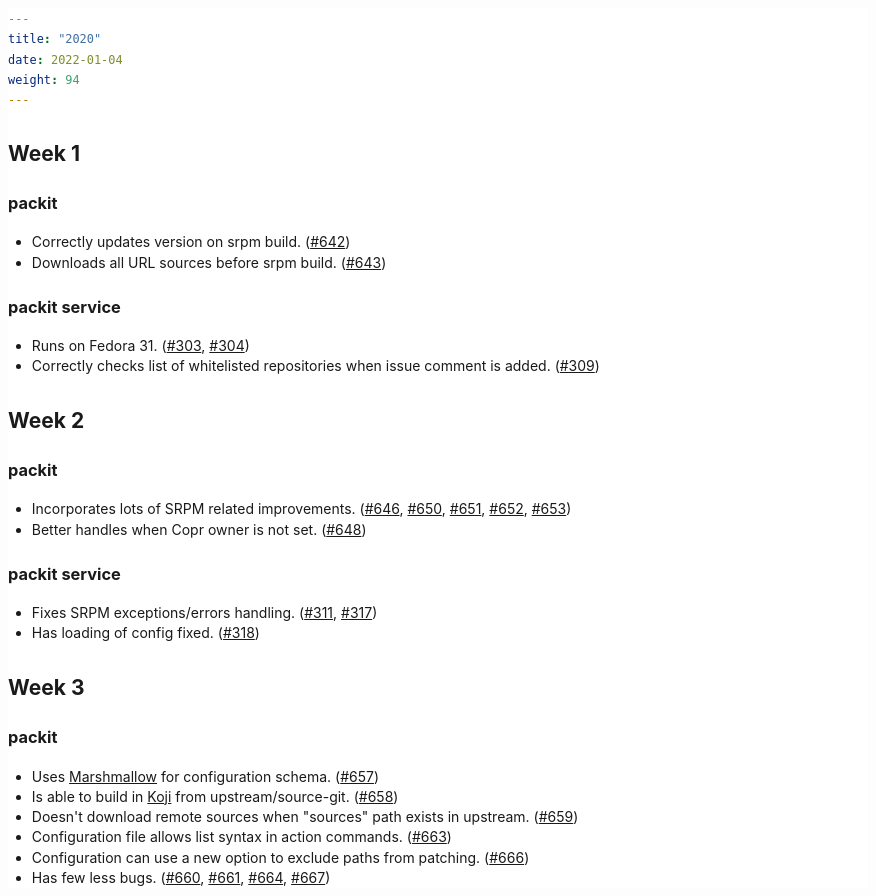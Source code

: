 ```yaml
---
title: "2020"
date: 2022-01-04
weight: 94
---
```


## Week 1

### packit

- Correctly updates version on srpm build. ([#642](https://github.com/packit-service/packit/pull/642))
- Downloads all URL sources before srpm build. ([#643](https://github.com/packit-service/packit/pull/643))

### packit service

- Runs on Fedora 31. ([#303](https://github.com/packit-service/packit-service/pull/303), [#304](https://github.com/packit-service/packit-service/pull/304))
- Correctly checks list of whitelisted repositories when issue comment is added. ([#309](https://github.com/packit-service/packit-service/pull/309))

## Week 2

### packit

- Incorporates lots of SRPM related improvements. ([#646](https://github.com/packit-service/packit/pull/646), [#650](https://github.com/packit-service/packit/pull/650), [#651](https://github.com/packit-service/packit/pull/651), [#652](https://github.com/packit-service/packit/pull/652), [#653](https://github.com/packit-service/packit/pull/653))
- Better handles when Copr owner is not set. ([#648](https://github.com/packit-service/packit/pull/648))

### packit service

- Fixes SRPM exceptions/errors handling. ([#311](https://github.com/packit-service/packit-service/pull/311), [#317](https://github.com/packit-service/packit-service/pull/317))
- Has loading of config fixed. ([#318](https://github.com/packit-service/packit-service/pull/318))

## Week 3

### packit

- Uses [Marshmallow](https://pypi.org/project/marshmallow) for configuration schema. ([#657](https://github.com/packit-service/packit/pull/657))
- Is able to build in [Koji](https://koji.fedoraproject.org) from upstream/source-git. ([#658](https://github.com/packit-service/packit/pull/658))
- Doesn't download remote sources when "sources" path exists in upstream. ([#659](https://github.com/packit-service/packit/pull/659))
- Configuration file allows list syntax in action commands. ([#663](https://github.com/packit-service/packit/pull/663))
- Configuration can use a new option to exclude paths from patching. ([#666](https://github.com/packit-service/packit/pull/666))
- Has few less bugs. ([#660](https://github.com/packit-service/packit/pull/660), [#661](https://github.com/packit-service/packit/pull/661), [#664](https://github.com/packit-service/packit/pull/664), [#667](https://github.com/packit-service/packit/pull/667))
